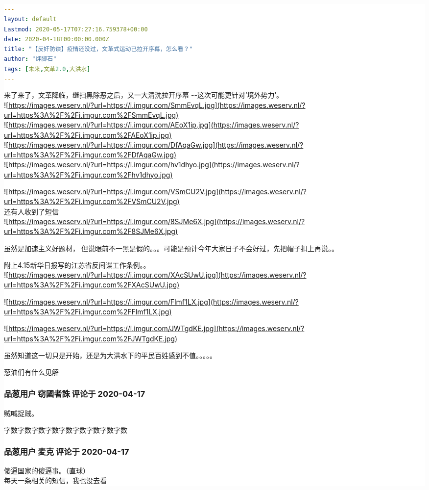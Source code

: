 ```yaml
---
layout: default
Lastmod: 2020-05-17T07:27:16.759378+00:00
date: 2020-04-18T00:00:00.000Z
title: "【反奸防谍】疫情还没过，文革式运动已拉开序幕，怎么看？"
author: "绊脚石"
tags: [未来,文革2.0,大洪水]
---
```


来了来了，文革降临，继扫黑除恶之后，又一大清洗拉开序幕 --这次可能更针对‘境外势力’。  
![https://images.weserv.nl/?url=https://i.imgur.com/SmmEvqL.jpg](https://images.weserv.nl/?url=https%3A%2F%2Fi.imgur.com%2FSmmEvqL.jpg)  
![https://images.weserv.nl/?url=https://i.imgur.com/AEoX1ip.jpg](https://images.weserv.nl/?url=https%3A%2F%2Fi.imgur.com%2FAEoX1ip.jpg)  
![https://images.weserv.nl/?url=https://i.imgur.com/DfAqaGw.jpg](https://images.weserv.nl/?url=https%3A%2F%2Fi.imgur.com%2FDfAqaGw.jpg)  
![https://images.weserv.nl/?url=https://i.imgur.com/hv1dhyo.jpg](https://images.weserv.nl/?url=https%3A%2F%2Fi.imgur.com%2Fhv1dhyo.jpg)  
  
![https://images.weserv.nl/?url=https://i.imgur.com/VSmCU2V.jpg](https://images.weserv.nl/?url=https%3A%2F%2Fi.imgur.com%2FVSmCU2V.jpg)  
还有人收到了短信  
![https://images.weserv.nl/?url=https://i.imgur.com/8SJMe6X.jpg](https://images.weserv.nl/?url=https%3A%2F%2Fi.imgur.com%2F8SJMe6X.jpg)  
  
虽然是加速主义好题材， 但说眼前不一黑是假的。。。可能是预计今年大家日子不会好过，先把帽子扣上再说。。  
  
附上4.15新华日报写的江苏省反间谍工作条例。。  
![https://images.weserv.nl/?url=https://i.imgur.com/XAcSUwU.jpg](https://images.weserv.nl/?url=https%3A%2F%2Fi.imgur.com%2FXAcSUwU.jpg)  
  
  
![https://images.weserv.nl/?url=https://i.imgur.com/Flmf1LX.jpg](https://images.weserv.nl/?url=https%3A%2F%2Fi.imgur.com%2FFlmf1LX.jpg)  
  
![https://images.weserv.nl/?url=https://i.imgur.com/JWTgdKE.jpg](https://images.weserv.nl/?url=https%3A%2F%2Fi.imgur.com%2FJWTgdKE.jpg)  
  
虽然知道这一切只是开始，还是为大洪水下的平民百姓感到不值。。。。。  
  
  
葱油们有什么见解

            
### 品葱用户 **窃國者誅** 评论于 2020-04-17
        
贼喊捉贼。  
  
字数字数字数字数字数字数字数字数字数
        


            
### 品葱用户 **麦克** 评论于 2020-04-17
        
傻逼国家的傻逼事。（直球）  
每天一条相关的短信，我也没去看
        


            